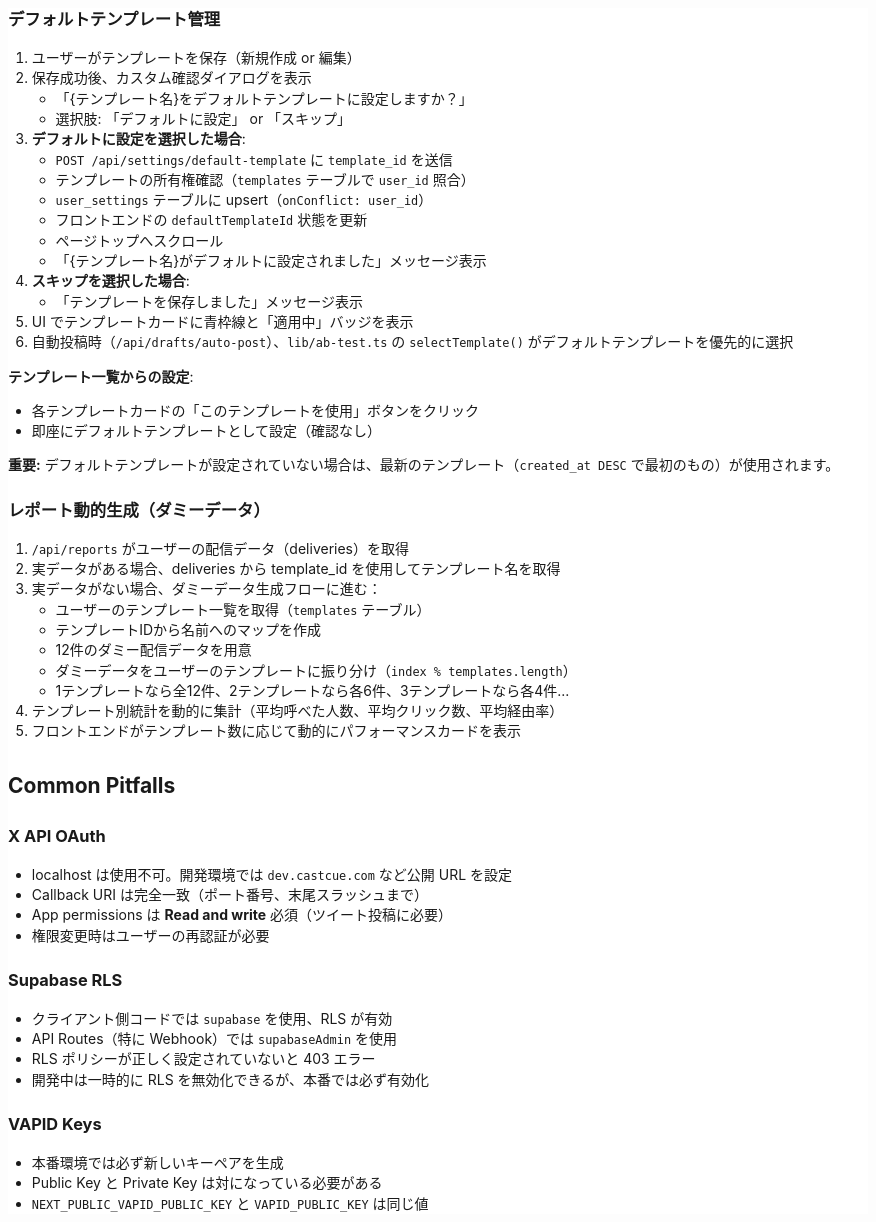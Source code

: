 ### デフォルトテンプレート管理
1. ユーザーがテンプレートを保存（新規作成 or 編集）
2. 保存成功後、カスタム確認ダイアログを表示
   - 「{テンプレート名}をデフォルトテンプレートに設定しますか？」
   - 選択肢: 「デフォルトに設定」 or 「スキップ」
3. **デフォルトに設定を選択した場合**:
   - `POST /api/settings/default-template` に `template_id` を送信
   - テンプレートの所有権確認（`templates` テーブルで `user_id` 照合）
   - `user_settings` テーブルに upsert（`onConflict: user_id`）
   - フロントエンドの `defaultTemplateId` 状態を更新
   - ページトップへスクロール
   - 「{テンプレート名}がデフォルトに設定されました」メッセージ表示
4. **スキップを選択した場合**:
   - 「テンプレートを保存しました」メッセージ表示
5. UI でテンプレートカードに青枠線と「適用中」バッジを表示
6. 自動投稿時（`/api/drafts/auto-post`）、`lib/ab-test.ts` の `selectTemplate()` がデフォルトテンプレートを優先的に選択

**テンプレート一覧からの設定**:
- 各テンプレートカードの「このテンプレートを使用」ボタンをクリック
- 即座にデフォルトテンプレートとして設定（確認なし）

**重要:** デフォルトテンプレートが設定されていない場合は、最新のテンプレート（`created_at DESC` で最初のもの）が使用されます。

### レポート動的生成（ダミーデータ）
1. `/api/reports` がユーザーの配信データ（deliveries）を取得
2. 実データがある場合、deliveries から template_id を使用してテンプレート名を取得
3. 実データがない場合、ダミーデータ生成フローに進む：
   - ユーザーのテンプレート一覧を取得（`templates` テーブル）
   - テンプレートIDから名前へのマップを作成
   - 12件のダミー配信データを用意
   - ダミーデータをユーザーのテンプレートに振り分け（`index % templates.length`）
   - 1テンプレートなら全12件、2テンプレートなら各6件、3テンプレートなら各4件...
4. テンプレート別統計を動的に集計（平均呼べた人数、平均クリック数、平均経由率）
5. フロントエンドがテンプレート数に応じて動的にパフォーマンスカードを表示

## Common Pitfalls

### X API OAuth
- localhost は使用不可。開発環境では `dev.castcue.com` など公開 URL を設定
- Callback URI は完全一致（ポート番号、末尾スラッシュまで）
- App permissions は **Read and write** 必須（ツイート投稿に必要）
- 権限変更時はユーザーの再認証が必要

### Supabase RLS
- クライアント側コードでは `supabase` を使用、RLS が有効
- API Routes（特に Webhook）では `supabaseAdmin` を使用
- RLS ポリシーが正しく設定されていないと 403 エラー
- 開発中は一時的に RLS を無効化できるが、本番では必ず有効化

### VAPID Keys
- 本番環境では必ず新しいキーペアを生成
- Public Key と Private Key は対になっている必要がある
- `NEXT_PUBLIC_VAPID_PUBLIC_KEY` と `VAPID_PUBLIC_KEY` は同じ値
